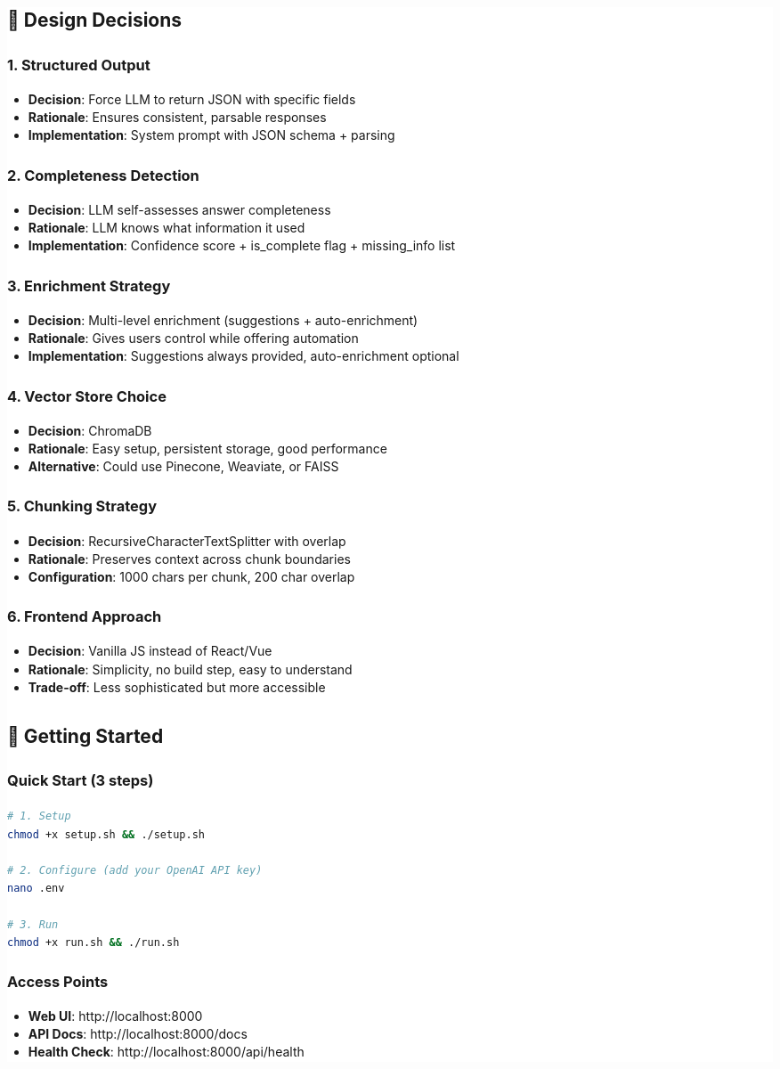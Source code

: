 ## 🎨 Design Decisions

### 1. Structured Output
- **Decision**: Force LLM to return JSON with specific fields
- **Rationale**: Ensures consistent, parsable responses
- **Implementation**: System prompt with JSON schema + parsing

### 2. Completeness Detection
- **Decision**: LLM self-assesses answer completeness
- **Rationale**: LLM knows what information it used
- **Implementation**: Confidence score + is_complete flag + missing_info list

### 3. Enrichment Strategy
- **Decision**: Multi-level enrichment (suggestions + auto-enrichment)
- **Rationale**: Gives users control while offering automation
- **Implementation**: Suggestions always provided, auto-enrichment optional

### 4. Vector Store Choice
- **Decision**: ChromaDB
- **Rationale**: Easy setup, persistent storage, good performance
- **Alternative**: Could use Pinecone, Weaviate, or FAISS

### 5. Chunking Strategy
- **Decision**: RecursiveCharacterTextSplitter with overlap
- **Rationale**: Preserves context across chunk boundaries
- **Configuration**: 1000 chars per chunk, 200 char overlap

### 6. Frontend Approach
- **Decision**: Vanilla JS instead of React/Vue
- **Rationale**: Simplicity, no build step, easy to understand
- **Trade-off**: Less sophisticated but more accessible

## 🚀 Getting Started

### Quick Start (3 steps)

```bash
# 1. Setup
chmod +x setup.sh && ./setup.sh

# 2. Configure (add your OpenAI API key)
nano .env

# 3. Run
chmod +x run.sh && ./run.sh
```

### Access Points
- **Web UI**: http://localhost:8000
- **API Docs**: http://localhost:8000/docs
- **Health Check**: http://localhost:8000/api/health
